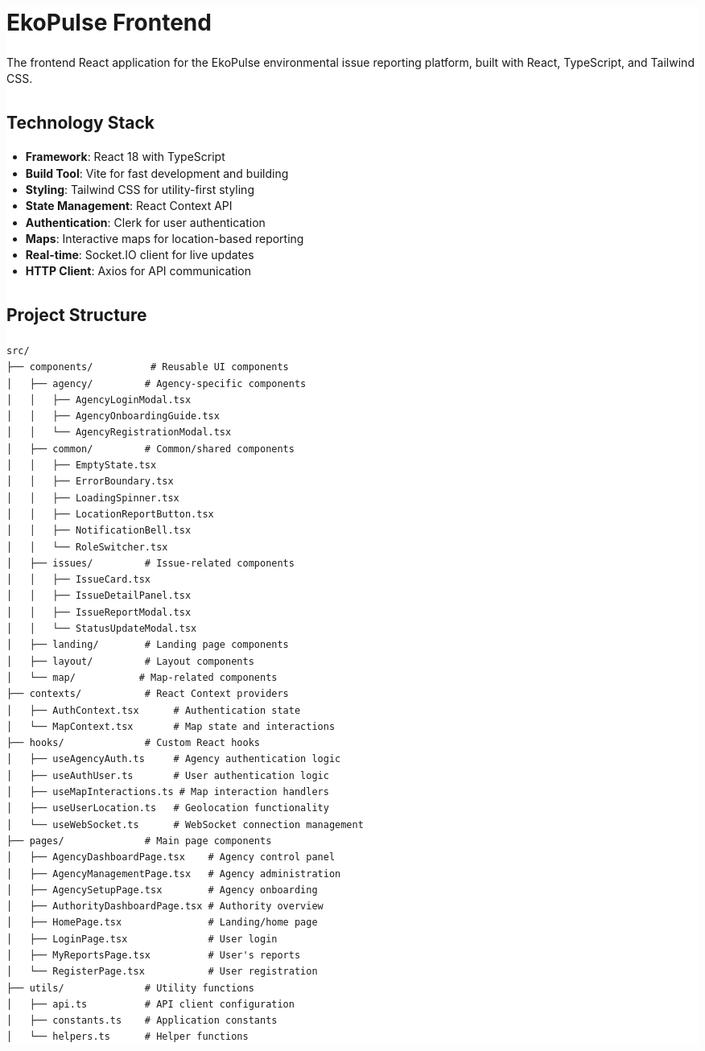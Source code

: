 # EkoPulse Frontend

The frontend React application for the EkoPulse environmental issue reporting platform, built with React, TypeScript, and Tailwind CSS.

## Technology Stack

- **Framework**: React 18 with TypeScript
- **Build Tool**: Vite for fast development and building
- **Styling**: Tailwind CSS for utility-first styling
- **State Management**: React Context API
- **Authentication**: Clerk for user authentication
- **Maps**: Interactive maps for location-based reporting
- **Real-time**: Socket.IO client for live updates
- **HTTP Client**: Axios for API communication

## Project Structure

```
src/
├── components/          # Reusable UI components
│   ├── agency/         # Agency-specific components
│   │   ├── AgencyLoginModal.tsx
│   │   ├── AgencyOnboardingGuide.tsx
│   │   └── AgencyRegistrationModal.tsx
│   ├── common/         # Common/shared components
│   │   ├── EmptyState.tsx
│   │   ├── ErrorBoundary.tsx
│   │   ├── LoadingSpinner.tsx
│   │   ├── LocationReportButton.tsx
│   │   ├── NotificationBell.tsx
│   │   └── RoleSwitcher.tsx
│   ├── issues/         # Issue-related components
│   │   ├── IssueCard.tsx
│   │   ├── IssueDetailPanel.tsx
│   │   ├── IssueReportModal.tsx
│   │   └── StatusUpdateModal.tsx
│   ├── landing/        # Landing page components
│   ├── layout/         # Layout components
│   └── map/           # Map-related components
├── contexts/           # React Context providers
│   ├── AuthContext.tsx      # Authentication state
│   └── MapContext.tsx       # Map state and interactions
├── hooks/              # Custom React hooks
│   ├── useAgencyAuth.ts     # Agency authentication logic
│   ├── useAuthUser.ts       # User authentication logic
│   ├── useMapInteractions.ts # Map interaction handlers
│   ├── useUserLocation.ts   # Geolocation functionality
│   └── useWebSocket.ts      # WebSocket connection management
├── pages/              # Main page components
│   ├── AgencyDashboardPage.tsx    # Agency control panel
│   ├── AgencyManagementPage.tsx   # Agency administration
│   ├── AgencySetupPage.tsx        # Agency onboarding
│   ├── AuthorityDashboardPage.tsx # Authority overview
│   ├── HomePage.tsx               # Landing/home page
│   ├── LoginPage.tsx              # User login
│   ├── MyReportsPage.tsx          # User's reports
│   └── RegisterPage.tsx           # User registration
├── utils/              # Utility functions
│   ├── api.ts          # API client configuration
│   ├── constants.ts    # Application constants
│   └── helpers.ts      # Helper functions
```